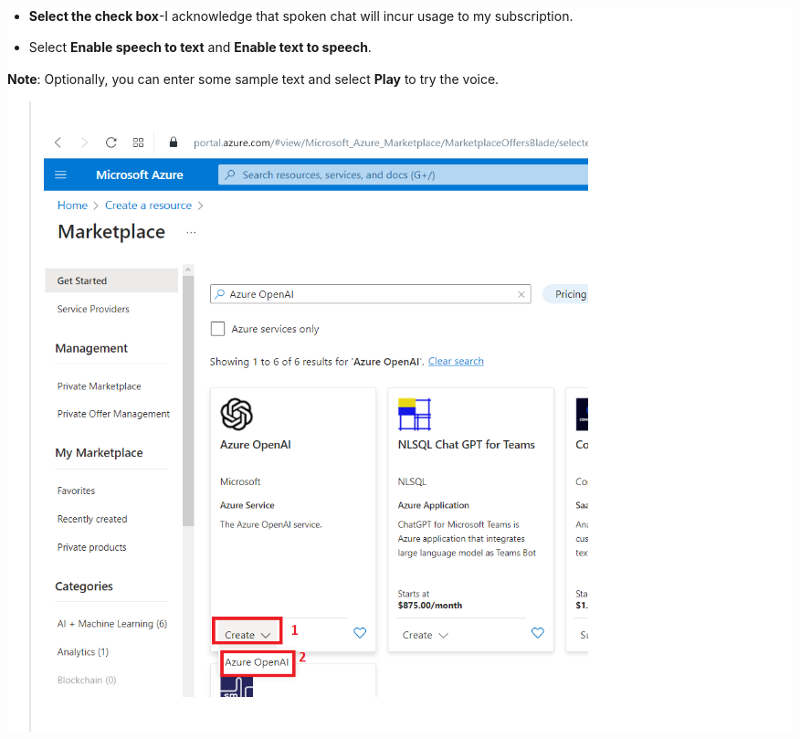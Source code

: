 - **Select the check box**-I acknowledge that spoken chat will incur
  usage to my subscription.

- Select **Enable speech to text** and **Enable text to speech**.

**Note**: Optionally, you can enter some sample text and
select **Play** to try the voice.

> <img src="./media/image21.png"
> style="width:6.20833in;height:7.13333in" />
